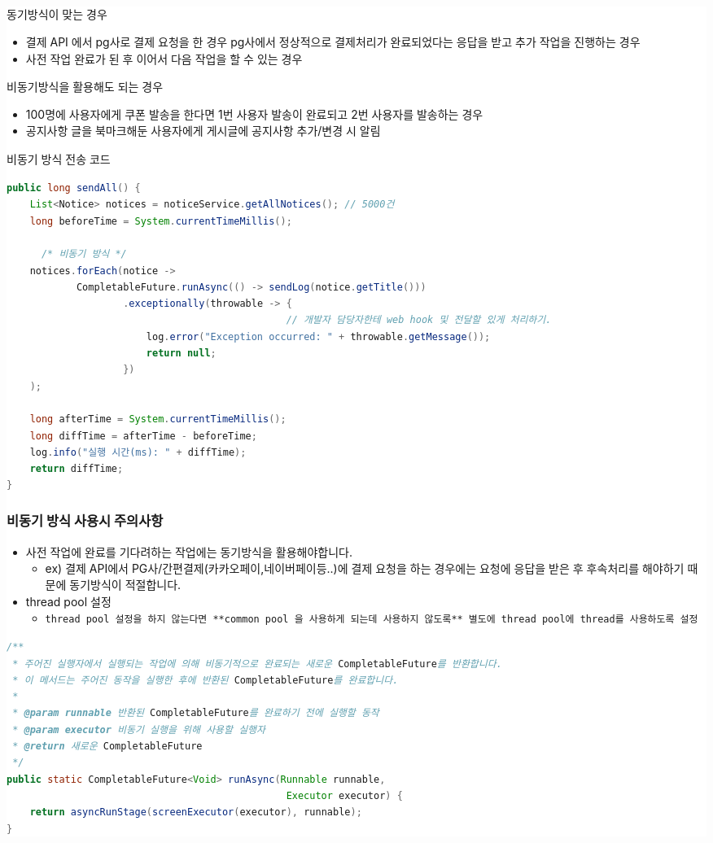 동기방식이 맞는 경우

- 결제 API 에서 pg사로 결제 요청을 한 경우 pg사에서 정상적으로 결제처리가 완료되었다는 응답을 받고 추가 작업을 진행하는 경우
- 사전 작업 완료가 된 후 이어서 다음 작업을 할 수 있는 경우

비동기방식을 활용해도 되는 경우

- 100명에 사용자에게 쿠폰 발송을 한다면 1번 사용자 발송이 완료되고 2번 사용자를 발송하는 경우
- 공지사항 글을 북마크해둔 사용자에게 게시글에 공지사항 추가/변경 시 알림

비동기 방식 전송 코드

```java
public long sendAll() {
    List<Notice> notices = noticeService.getAllNotices(); // 5000건
    long beforeTime = System.currentTimeMillis();

	  /* 비동기 방식 */
    notices.forEach(notice ->
            CompletableFuture.runAsync(() -> sendLog(notice.getTitle()))
                    .exceptionally(throwable -> {
												// 개발자 담당자한테 web hook 및 전달할 있게 처리하기.
                        log.error("Exception occurred: " + throwable.getMessage());
                        return null;
                    })
    );

    long afterTime = System.currentTimeMillis();
    long diffTime = afterTime - beforeTime;
    log.info("실행 시간(ms): " + diffTime);
    return diffTime;
}
```

### 비동기 방식 사용시 주의사항

- 사전 작업에 완료를 기다려하는 작업에는 동기방식을 활용해야합니다.
  - ex) 결제 API에서 PG사/간편결제(카카오페이,네이버페이등..)에 결제 요청을 하는 경우에는 요청에 응답을 받은 후 후속처리를 해야하기 때문에 동기방식이 적절합니다.
- thread pool 설정
  - `thread pool 설정을 하지 않는다면 **common pool 을 사용하게 되는데 사용하지 않도록** 별도에 thread pool에 thread를 사용하도록 설정`

```java
/**
 * 주어진 실행자에서 실행되는 작업에 의해 비동기적으로 완료되는 새로운 CompletableFuture를 반환합니다.
 * 이 메서드는 주어진 동작을 실행한 후에 반환된 CompletableFuture를 완료합니다.
 *
 * @param runnable 반환된 CompletableFuture를 완료하기 전에 실행할 동작
 * @param executor 비동기 실행을 위해 사용할 실행자
 * @return 새로운 CompletableFuture
 */
public static CompletableFuture<Void> runAsync(Runnable runnable,
                                                Executor executor) {
    return asyncRunStage(screenExecutor(executor), runnable);
}

```
